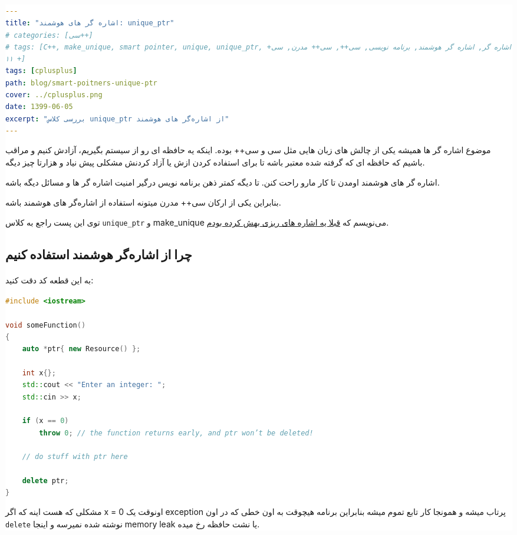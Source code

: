 ```yaml
---
title: "اشاره گر های هوشمند: unique_ptr"
# categories: [سی++]
# tags: [C++, make_unique, smart pointer, unique, unique_ptr, اشاره گر, اشاره گر هوشمند, برنامه نویسی, سی++, سی++ مدرن, سی++ ۱۱]
tags: [cplusplus]
path: blog/smart-poitners-unique-ptr
cover: ../cplusplus.png
date: 1399-06-05
excerpt: "بررسی کلاس unique_ptr از اشاره‌گر های هوشمند"
---
```


موضوع اشاره گر ها همیشه یکی از چالش های زبان هایی مثل سی و سی++ بوده.
اینکه یه حافظه ای رو از سیستم بگیریم، آزادش کنیم و مراقب باشیم که حافظه
ای که گرفته شده معتبر باشه تا برای استفاده کردن ازش یا آزاد کردنش مشکلی
پیش نیاد و هزارتا چیز دیگه.

اشاره گر های هوشمند اومدن تا کار مارو راحت کنن. تا دیگه کمتر ذهن برنامه نویس درگیر امنیت اشاره گر ها و مسائل دیگه باشه.

بنابراین یکی از ارکان سی++ مدرن میتونه استفاده از اشاره‌گر های هوشمند باشه.

توی این پست راجع به کلاس `unique_ptr` و make_unique می‌نویسم که [قبلا یه اشاره های ریزی بهش کرده بودم](https://seedpuller.space/2020/07/27/deitel-chapter17-exception-handling/).

## چرا از اشاره‌گر هوشمند استفاده کنیم

به این قطعه کد دقت کنید:

```cpp
#include <iostream>
  
void someFunction()
{
    auto *ptr{ new Resource() };
  
    int x{};
    std::cout << "Enter an integer: ";
    std::cin >> x;
  
    if (x == 0)
        throw 0; // the function returns early, and ptr won’t be deleted!
  
    // do stuff with ptr here
  
    delete ptr;
}
```

مشکلی که هست اینه که اگر x = 0 اونوقت یک exception پرتاب میشه و 
همونجا کار تابع تموم میشه بنابراین برنامه هیچوقت به اون خطی که در اون `delete` نوشته شده نمیرسه و اینجا memory leak یا نشت حافظه رخ میده. 
